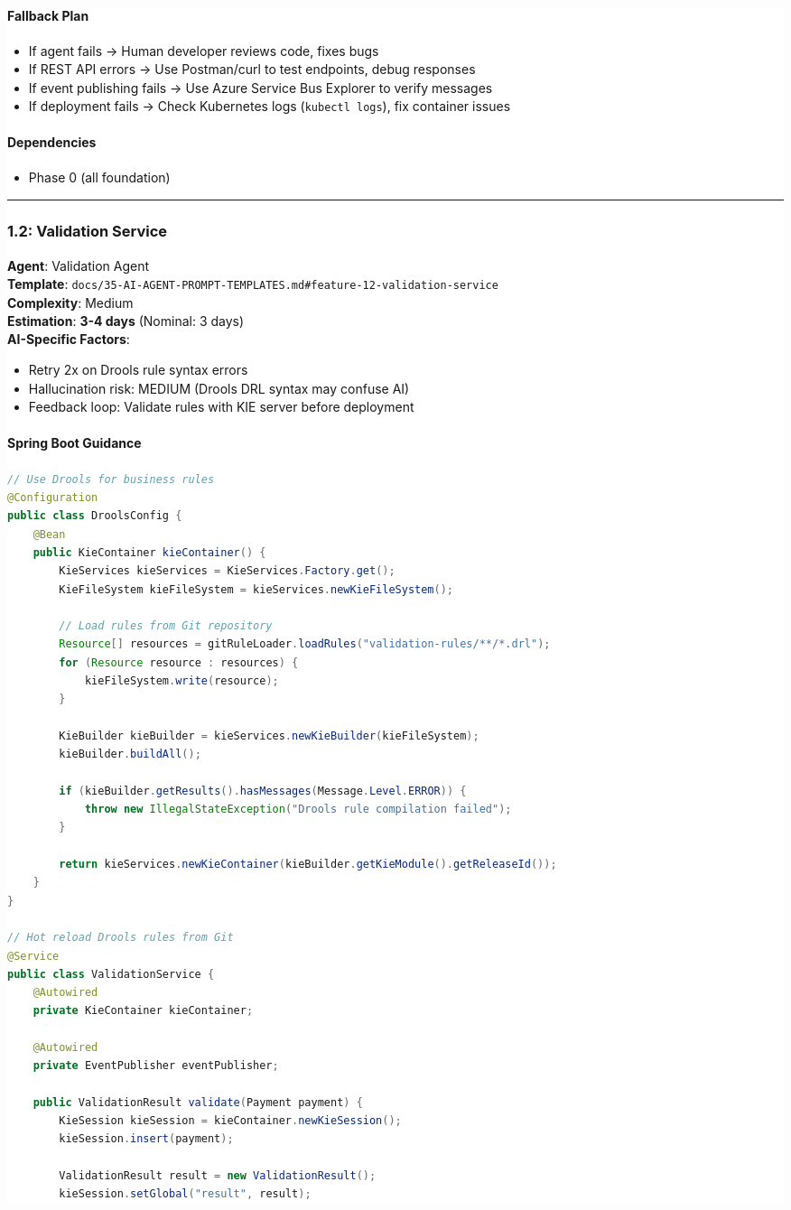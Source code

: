 #### Fallback Plan
- If agent fails → Human developer reviews code, fixes bugs
- If REST API errors → Use Postman/curl to test endpoints, debug responses
- If event publishing fails → Use Azure Service Bus Explorer to verify messages
- If deployment fails → Check Kubernetes logs (`kubectl logs`), fix container issues

#### Dependencies
- Phase 0 (all foundation)

---

### 1.2: Validation Service

**Agent**: Validation Agent  
**Template**: `docs/35-AI-AGENT-PROMPT-TEMPLATES.md#feature-12-validation-service`  
**Complexity**: Medium  
**Estimation**: **3-4 days** (Nominal: 3 days)  
**AI-Specific Factors**:
- Retry 2x on Drools rule syntax errors
- Hallucination risk: MEDIUM (Drools DRL syntax may confuse AI)
- Feedback loop: Validate rules with KIE server before deployment

#### Spring Boot Guidance
```java
// Use Drools for business rules
@Configuration
public class DroolsConfig {
    @Bean
    public KieContainer kieContainer() {
        KieServices kieServices = KieServices.Factory.get();
        KieFileSystem kieFileSystem = kieServices.newKieFileSystem();
        
        // Load rules from Git repository
        Resource[] resources = gitRuleLoader.loadRules("validation-rules/**/*.drl");
        for (Resource resource : resources) {
            kieFileSystem.write(resource);
        }
        
        KieBuilder kieBuilder = kieServices.newKieBuilder(kieFileSystem);
        kieBuilder.buildAll();
        
        if (kieBuilder.getResults().hasMessages(Message.Level.ERROR)) {
            throw new IllegalStateException("Drools rule compilation failed");
        }
        
        return kieServices.newKieContainer(kieBuilder.getKieModule().getReleaseId());
    }
}

// Hot reload Drools rules from Git
@Service
public class ValidationService {
    @Autowired
    private KieContainer kieContainer;
    
    @Autowired
    private EventPublisher eventPublisher;
    
    public ValidationResult validate(Payment payment) {
        KieSession kieSession = kieContainer.newKieSession();
        kieSession.insert(payment);
        
        ValidationResult result = new ValidationResult();
        kieSession.setGlobal("result", result);
```